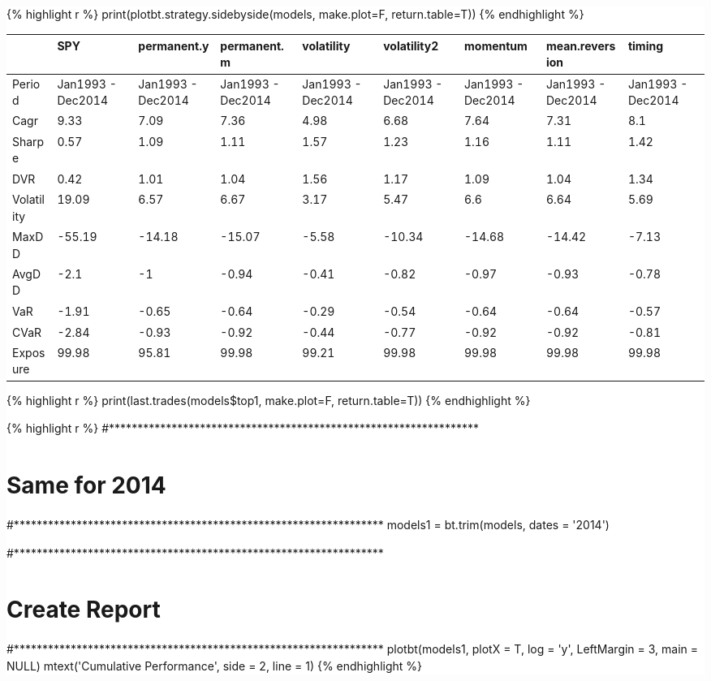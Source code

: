 {% highlight r %}
print(plotbt.strategy.sidebyside(models, make.plot=F, return.table=T))
{% endhighlight %}



|           |SPY               |permanent.y       |permanent.m       |volatility        |volatility2       |momentum          |mean.reversion    |timing            |
|:----------|:-----------------|:-----------------|:-----------------|:-----------------|:-----------------|:-----------------|:-----------------|:-----------------|
|Period     |Jan1993 - Dec2014 |Jan1993 - Dec2014 |Jan1993 - Dec2014 |Jan1993 - Dec2014 |Jan1993 - Dec2014 |Jan1993 - Dec2014 |Jan1993 - Dec2014 |Jan1993 - Dec2014 |
|Cagr       |9.33              |7.09              |7.36              |4.98              |6.68              |7.64              |7.31              |8.1               |
|Sharpe     |0.57              |1.09              |1.11              |1.57              |1.23              |1.16              |1.11              |1.42              |
|DVR        |0.42              |1.01              |1.04              |1.56              |1.17              |1.09              |1.04              |1.34              |
|Volatility |19.09             |6.57              |6.67              |3.17              |5.47              |6.6               |6.64              |5.69              |
|MaxDD      |-55.19            |-14.18            |-15.07            |-5.58             |-10.34            |-14.68            |-14.42            |-7.13             |
|AvgDD      |-2.1              |-1                |-0.94             |-0.41             |-0.82             |-0.97             |-0.93             |-0.78             |
|VaR        |-1.91             |-0.65             |-0.64             |-0.29             |-0.54             |-0.64             |-0.64             |-0.57             |
|CVaR       |-2.84             |-0.93             |-0.92             |-0.44             |-0.77             |-0.92             |-0.92             |-0.81             |
|Exposure   |99.98             |95.81             |99.98             |99.21             |99.98             |99.98             |99.98             |99.98             |
    




{% highlight r %}
print(last.trades(models$top1, make.plot=F, return.table=T))
{% endhighlight %}

    




{% highlight r %}
#*****************************************************************
# Same for 2014
#*****************************************************************
models1 = bt.trim(models, dates = '2014')


#*****************************************************************
# Create Report
#*****************************************************************
plotbt(models1, plotX = T, log = 'y', LeftMargin = 3, main = NULL)
mtext('Cumulative Performance', side = 2, line = 1)
{% endhighlight %}
